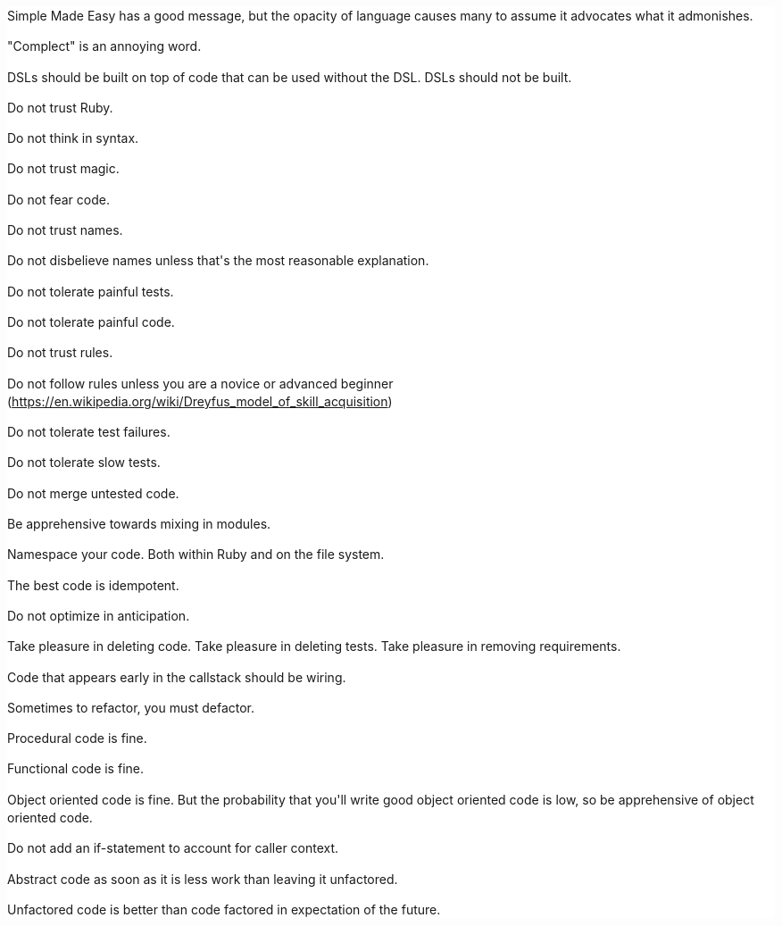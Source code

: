 Simple Made Easy has a good message, but the opacity of language causes many to assume it advocates what it admonishes.

"Complect" is an annoying word.

DSLs should be built on top of code that can be used without the DSL.
DSLs should not be built.

Do not trust Ruby.

Do not think in syntax.

Do not trust magic.

Do not fear code.

Do not trust names.

Do not disbelieve names unless that's the most reasonable explanation.

Do not tolerate painful tests.

Do not tolerate painful code.

Do not trust rules.

Do not follow rules unless you are a novice or advanced beginner (https://en.wikipedia.org/wiki/Dreyfus_model_of_skill_acquisition)

Do not tolerate test failures.

Do not tolerate slow tests.

Do not merge untested code.

Be apprehensive towards mixing in modules.

Namespace your code. Both within Ruby and on the file system.

The best code is idempotent.

Do not optimize in anticipation.

Take pleasure in deleting code. Take pleasure in deleting tests. Take pleasure in removing requirements.

Code that appears early in the callstack should be wiring.

Sometimes to refactor, you must defactor.

Procedural code is fine.

Functional code is fine.

Object oriented code is fine.
But the probability that you'll write good object oriented code is low,
so be apprehensive of object oriented code.

Do not add an if-statement to account for caller context.

Abstract code as soon as it is less work than leaving it unfactored.

Unfactored code is better than code factored in expectation of the future.
